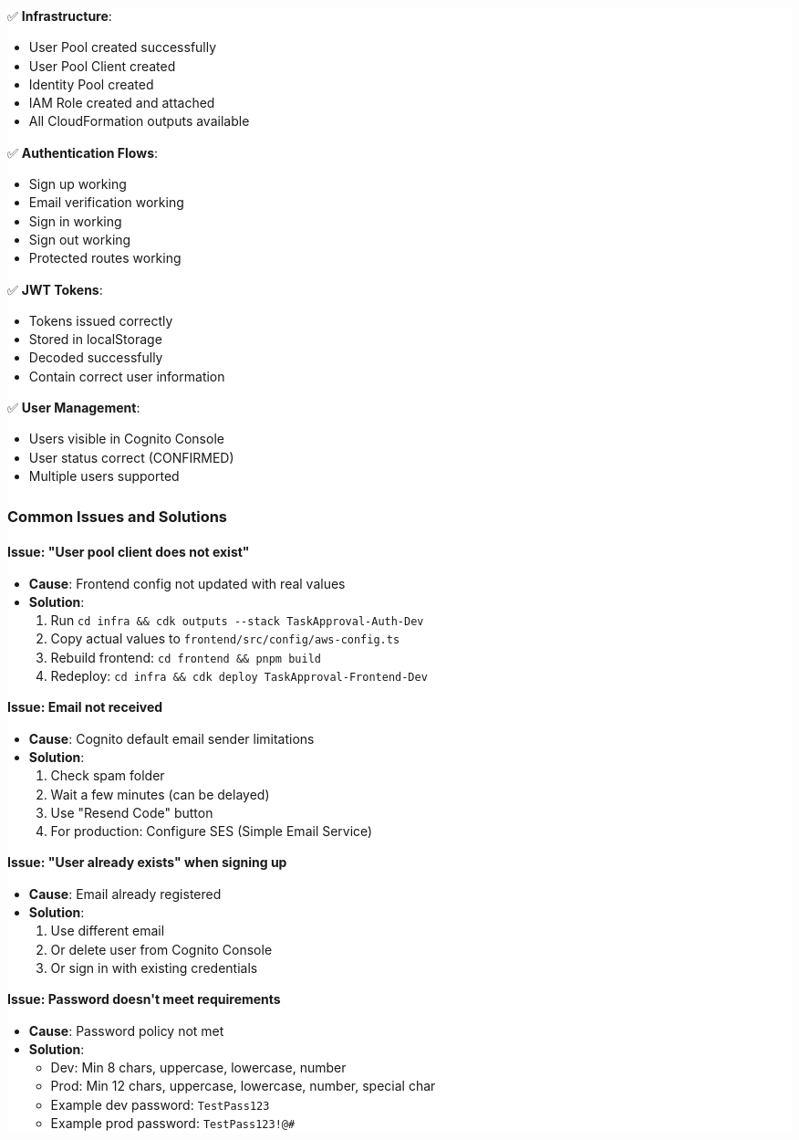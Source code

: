 ✅ **Infrastructure**:
- User Pool created successfully
- User Pool Client created
- Identity Pool created
- IAM Role created and attached
- All CloudFormation outputs available

✅ **Authentication Flows**:
- Sign up working
- Email verification working
- Sign in working
- Sign out working
- Protected routes working

✅ **JWT Tokens**:
- Tokens issued correctly
- Stored in localStorage
- Decoded successfully
- Contain correct user information

✅ **User Management**:
- Users visible in Cognito Console
- User status correct (CONFIRMED)
- Multiple users supported

### **Common Issues and Solutions**

**Issue: "User pool client does not exist"**
- **Cause**: Frontend config not updated with real values
- **Solution**: 
  1. Run `cd infra && cdk outputs --stack TaskApproval-Auth-Dev`
  2. Copy actual values to `frontend/src/config/aws-config.ts`
  3. Rebuild frontend: `cd frontend && pnpm build`
  4. Redeploy: `cd infra && cdk deploy TaskApproval-Frontend-Dev`

**Issue: Email not received**
- **Cause**: Cognito default email sender limitations
- **Solution**:
  1. Check spam folder
  2. Wait a few minutes (can be delayed)
  3. Use "Resend Code" button
  4. For production: Configure SES (Simple Email Service)

**Issue: "User already exists" when signing up**
- **Cause**: Email already registered
- **Solution**:
  1. Use different email
  2. Or delete user from Cognito Console
  3. Or sign in with existing credentials

**Issue: Password doesn't meet requirements**
- **Cause**: Password policy not met
- **Solution**:
  - Dev: Min 8 chars, uppercase, lowercase, number
  - Prod: Min 12 chars, uppercase, lowercase, number, special char
  - Example dev password: `TestPass123`
  - Example prod password: `TestPass123!@#`
